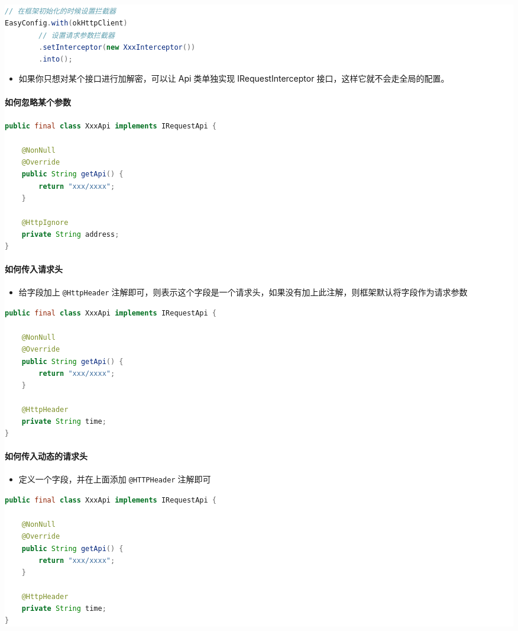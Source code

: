 ```java
// 在框架初始化的时候设置拦截器
EasyConfig.with(okHttpClient)
        // 设置请求参数拦截器
        .setInterceptor(new XxxInterceptor())
        .into();
```

* 如果你只想对某个接口进行加解密，可以让 Api 类单独实现 IRequestInterceptor 接口，这样它就不会走全局的配置。

#### 如何忽略某个参数

```java
public final class XxxApi implements IRequestApi {

    @NonNull
    @Override
    public String getApi() {
        return "xxx/xxxx";
    }

    @HttpIgnore
    private String address;
}
```

#### 如何传入请求头

* 给字段加上 `@HttpHeader` 注解即可，则表示这个字段是一个请求头，如果没有加上此注解，则框架默认将字段作为请求参数

```java
public final class XxxApi implements IRequestApi {

    @NonNull
    @Override
    public String getApi() {
        return "xxx/xxxx";
    }

    @HttpHeader
    private String time;
}
```

#### 如何传入动态的请求头

* 定义一个字段，并在上面添加 `@HTTPHeader` 注解即可

```java
public final class XxxApi implements IRequestApi {

    @NonNull
    @Override
    public String getApi() {
        return "xxx/xxxx";
    }

    @HttpHeader
    private String time;
}
```
